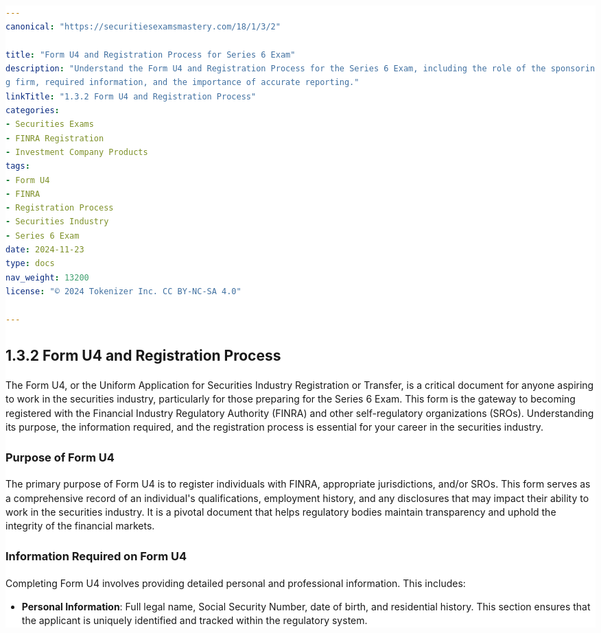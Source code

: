 ```yaml
---
canonical: "https://securitiesexamsmastery.com/18/1/3/2"

title: "Form U4 and Registration Process for Series 6 Exam"
description: "Understand the Form U4 and Registration Process for the Series 6 Exam, including the role of the sponsoring firm, required information, and the importance of accurate reporting."
linkTitle: "1.3.2 Form U4 and Registration Process"
categories:
- Securities Exams
- FINRA Registration
- Investment Company Products
tags:
- Form U4
- FINRA
- Registration Process
- Securities Industry
- Series 6 Exam
date: 2024-11-23
type: docs
nav_weight: 13200
license: "© 2024 Tokenizer Inc. CC BY-NC-SA 4.0"

---
```


## 1.3.2 Form U4 and Registration Process

The Form U4, or the Uniform Application for Securities Industry Registration or Transfer, is a critical document for anyone aspiring to work in the securities industry, particularly for those preparing for the Series 6 Exam. This form is the gateway to becoming registered with the Financial Industry Regulatory Authority (FINRA) and other self-regulatory organizations (SROs). Understanding its purpose, the information required, and the registration process is essential for your career in the securities industry.

### Purpose of Form U4

The primary purpose of Form U4 is to register individuals with FINRA, appropriate jurisdictions, and/or SROs. This form serves as a comprehensive record of an individual's qualifications, employment history, and any disclosures that may impact their ability to work in the securities industry. It is a pivotal document that helps regulatory bodies maintain transparency and uphold the integrity of the financial markets.

### Information Required on Form U4

Completing Form U4 involves providing detailed personal and professional information. This includes:

- **Personal Information**: Full legal name, Social Security Number, date of birth, and residential history. This section ensures that the applicant is uniquely identified and tracked within the regulatory system.
